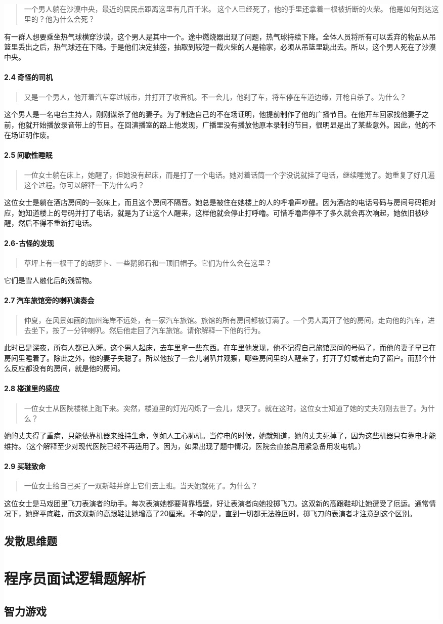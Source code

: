 > 一个男人躺在沙漠中央，最近的居民点距离这里有几百千米。
> 这个人已经死了，他的手里还拿着一根被折断的火柴。
> 他是如何到达这里的？他为什么会死？

有一群人想要乘坐热气球横穿沙漠，这个男人是其中一个。途中燃烧器出现了问题，热气球持续下降。全体人员将所有可以丢弃的物品从吊篮里丢出之后，热气球还在下降。于是他们决定抽签，抽取到较短一截火柴的人是输家，必须从吊篮里跳出去。所以，这个男人死在了沙漠中央。

#### 2.4 奇怪的司机

> 又是一个男人，他开着汽车穿过城市，并打开了收音机。不一会儿，他刹了车，将车停在车道边缘，开枪自杀了。为什么？

这个男人是一名电台主持人，刚刚谋杀了他的妻子。为了制造自己的不在场证明，他提前制作了他的广播节目。在他开车回家找他妻子之前，他就开始播放录音带上的节目。在回演播室的路上他发现，广播里没有播放他原本录制的节目，很明显是出了某些意外。因此，他的不在场证明作废。

#### 2.5 间歇性睡眠

> 一位女士躺在床上，她醒了，但她没有起床，而是打了一个电话。她对着话筒一个字没说就挂了电话，继续睡觉了。她重复了好几遍这个过程。你可以解释一下为什么吗？

这位女士是躺在酒店房间的一张床上，而且这个房间不隔音。她总是被住在她楼上的人的呼噜声吵醒。因为酒店的电话号码与房间号码相对应，她知道楼上的号码并打了电话，就是为了让这个人醒来，这样他就会停止打呼噜。可惜呼噜声停不了多久就会再次响起，她依旧被吵醒，然后不得不重新打电话。

#### 2.6-古怪的发现

> 草坪上有一根干了的胡萝卜、一些鹅卵石和一顶旧帽子。它们为什么会在这里？

它们是雪人融化后的残留物。

#### 2.7 汽车旅馆旁的喇叭演奏会

> 仲夏，在风景如画的加州海岸不远处，有一家汽车旅馆。旅馆的所有房间都被订满了。一个男人离开了他的房间，走向他的汽车，进去坐下，按了一分钟喇叭。然后他走回了汽车旅馆。请你解释一下他的行为。

此时已是深夜，所有人都已入睡。这个男人起床，去车里拿一些东西。在车里他发现，他不记得自己旅馆房间的号码了，而他的妻子早已在房间里睡着了。除此之外，他的妻子失聪了。所以他按了一会儿喇叭并观察，哪些房间里的人醒来了，打开了灯或者走向了窗户。而那个什么反应都没有的房间，就是他的房间。

#### 2.8 楼道里的感应

> 一位女士从医院楼梯上跑下来。突然，楼道里的灯光闪烁了一会儿，熄灭了。就在这时，这位女士知道了她的丈夫刚刚去世了。为什么？

她的丈夫得了重病，只能依靠机器来维持生命，例如人工心肺机。当停电的时候，她就知道，她的丈夫死掉了，因为这些机器只有靠电才能维持。（这个解释至少对现代医院已经不再适用了。因为，如果出现了题中情况，医院会直接启用紧急备用发电机。）

#### 2.9 买鞋致命

> 一位女士给自己买了一双新鞋并穿上它们去上班。当天她就死了。为什么？

这位女士是马戏团里飞刀表演者的助手。每次表演她都要背靠墙壁，好让表演者向她投掷飞刀。这双新的高跟鞋却让她遭受了厄运。通常情况下，她穿平底鞋，而这双新的高跟鞋让她增高了20厘米。不幸的是，直到一切都无法挽回时，掷飞刀的表演者才注意到这个区别。

## 发散思维题

# 程序员面试逻辑题解析

## 智力游戏
